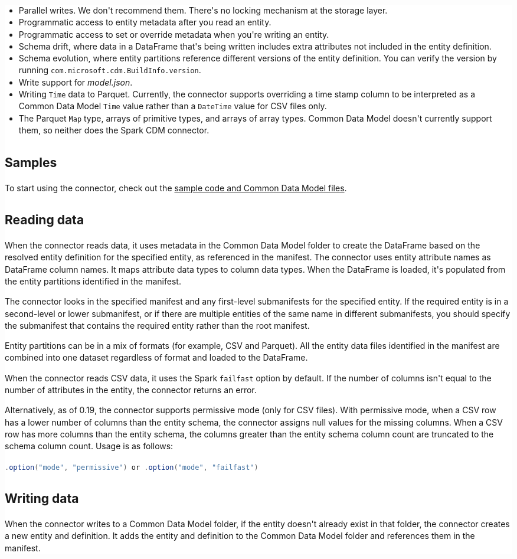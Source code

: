 * Parallel writes. We don't recommend them. There's no locking mechanism at the storage layer.
* Programmatic access to entity metadata after you read an entity.
* Programmatic access to set or override metadata when you're writing an entity.
* Schema drift, where data in a DataFrame that's being written includes extra attributes not included in the entity definition.
* Schema evolution, where entity partitions reference different versions of the entity definition. You can verify the version by running `com.microsoft.cdm.BuildInfo.version`.
* Write support for *model.json*.
* Writing `Time` data to Parquet. Currently, the connector supports overriding a time stamp column to be interpreted as a Common Data Model `Time` value rather than a `DateTime` value for CSV files only.
* The Parquet `Map` type, arrays of primitive types, and arrays of array types. Common Data Model doesn't currently support them, so neither does the Spark CDM connector.

## Samples

To start using the connector, check out the [sample code and Common Data Model files](https://github.com/Azure/spark-cdm-connector/tree/spark3.2/samples).

## Reading data

When the connector reads data, it uses metadata in the Common Data Model folder to create the DataFrame based on the resolved entity definition for the specified entity, as referenced in the manifest. The connector uses entity attribute names as DataFrame column names. It maps attribute data types to column data types. When the DataFrame is loaded, it's populated from the entity partitions identified in the manifest.

The connector looks in the specified manifest and any first-level submanifests for the specified entity. If the required entity is in a second-level or lower submanifest, or if there are multiple entities of the same name in different submanifests, you should specify the submanifest that contains the required entity rather than the root manifest.

Entity partitions can be in a mix of formats (for example, CSV and Parquet). All the entity data files identified in the manifest are combined into one dataset regardless of format and loaded to the DataFrame.

When the connector reads CSV data, it uses the Spark `failfast` option by default. If the number of columns isn't equal to the number of attributes in the entity, the connector returns an error.

Alternatively, as of 0.19, the connector supports permissive mode (only for CSV files). With permissive mode, when a CSV row has a lower number of columns than the entity schema, the connector assigns null values for the missing columns. When a CSV row has more columns than the entity schema, the columns greater than the entity schema column count are truncated to the schema column count. Usage is as follows:

```scala
.option("mode", "permissive") or .option("mode", "failfast")
```

## Writing data

When the connector writes to a Common Data Model folder, if the entity doesn't already exist in that folder, the connector creates a new entity and definition. It adds the entity and definition to the Common Data Model folder and references them in the manifest.
